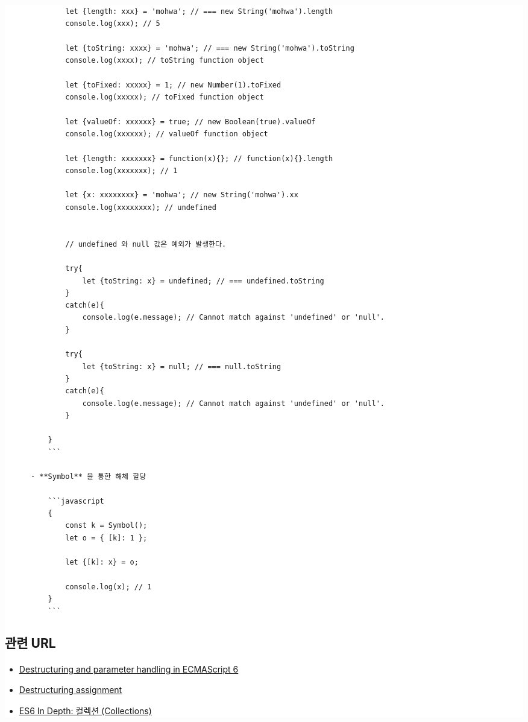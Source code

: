                   let {length: xxx} = 'mohwa'; // === new String('mohwa').length
                  console.log(xxx); // 5
          
                  let {toString: xxxx} = 'mohwa'; // === new String('mohwa').toString
                  console.log(xxxx); // toString function object
          
                  let {toFixed: xxxxx} = 1; // new Number(1).toFixed
                  console.log(xxxxx); // toFixed function object
          
                  let {valueOf: xxxxxx} = true; // new Boolean(true).valueOf
                  console.log(xxxxxx); // valueOf function object
          
                  let {length: xxxxxxx} = function(x){}; // function(x){}.length
                  console.log(xxxxxxx); // 1
          
                  let {x: xxxxxxxx} = 'mohwa'; // new String('mohwa').xx
                  console.log(xxxxxxxx); // undefined
          
          
                  // undefined 와 null 값은 예외가 발생한다.
          
                  try{
                      let {toString: x} = undefined; // === undefined.toString
                  }
                  catch(e){
                      console.log(e.message); // Cannot match against 'undefined' or 'null'.
                  }
          
                  try{
                      let {toString: x} = null; // === null.toString
                  }
                  catch(e){
                      console.log(e.message); // Cannot match against 'undefined' or 'null'.
                  }
          
              }
              ```
              
          - **Symbol** 을 통한 해체 할당
          
              ```javascript
              {
                  const k = Symbol();
                  let o = { [k]: 1 };
          
                  let {[k]: x} = o;
          
                  console.log(x); // 1
              }        
              ```                             

## 관련 URL

- [Destructuring and parameter handling in ECMAScript 6](http://www.2ality.com/2015/01/es6-destructuring.html)<p>

- [Destructuring assignment](https://developer.mozilla.org/en-US/docs/Web/JavaScript/Reference/Operators/Destructuring_assignment)<p>

- [ES6 In Depth: 컬렉션 (Collections)](http://hacks.mozilla.or.kr/2015/12/es6-in-depth-collections/)<p>
